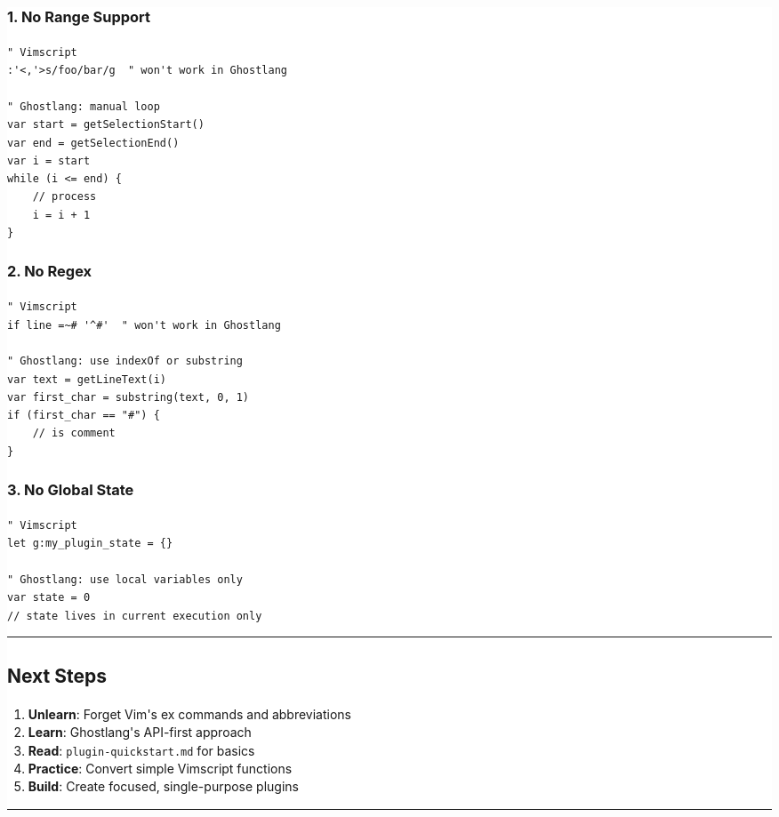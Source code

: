 ### 1. No Range Support

```vim
" Vimscript
:'<,'>s/foo/bar/g  " won't work in Ghostlang

" Ghostlang: manual loop
var start = getSelectionStart()
var end = getSelectionEnd()
var i = start
while (i <= end) {
    // process
    i = i + 1
}
```

### 2. No Regex

```vim
" Vimscript
if line =~# '^#'  " won't work in Ghostlang

" Ghostlang: use indexOf or substring
var text = getLineText(i)
var first_char = substring(text, 0, 1)
if (first_char == "#") {
    // is comment
}
```

### 3. No Global State

```vim
" Vimscript
let g:my_plugin_state = {}

" Ghostlang: use local variables only
var state = 0
// state lives in current execution only
```

---

## Next Steps

1. **Unlearn**: Forget Vim's ex commands and abbreviations
2. **Learn**: Ghostlang's API-first approach
3. **Read**: `plugin-quickstart.md` for basics
4. **Practice**: Convert simple Vimscript functions
5. **Build**: Create focused, single-purpose plugins

---
